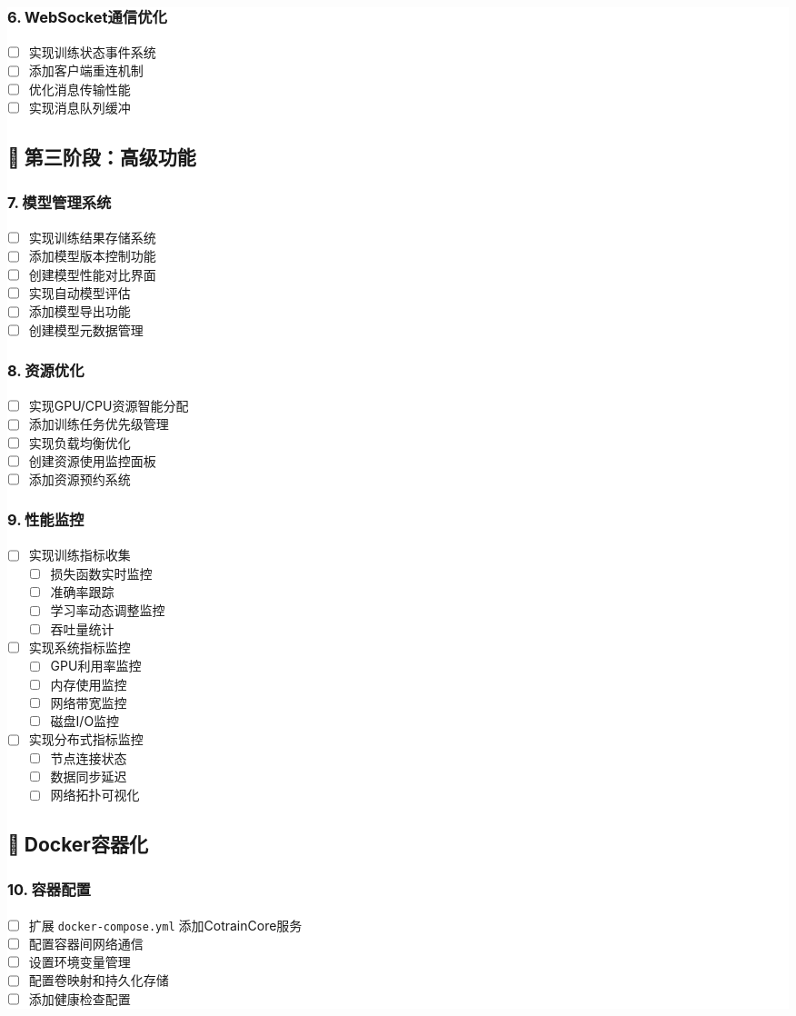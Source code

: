 ### 6. WebSocket通信优化
- [ ] 实现训练状态事件系统
- [ ] 添加客户端重连机制
- [ ] 优化消息传输性能
- [ ] 实现消息队列缓冲

## 🚀 第三阶段：高级功能

### 7. 模型管理系统
- [ ] 实现训练结果存储系统
- [ ] 添加模型版本控制功能
- [ ] 创建模型性能对比界面
- [ ] 实现自动模型评估
- [ ] 添加模型导出功能
- [ ] 创建模型元数据管理

### 8. 资源优化
- [ ] 实现GPU/CPU资源智能分配
- [ ] 添加训练任务优先级管理
- [ ] 实现负载均衡优化
- [ ] 创建资源使用监控面板
- [ ] 添加资源预约系统

### 9. 性能监控
- [ ] 实现训练指标收集
  - [ ] 损失函数实时监控
  - [ ] 准确率跟踪
  - [ ] 学习率动态调整监控
  - [ ] 吞吐量统计
- [ ] 实现系统指标监控
  - [ ] GPU利用率监控
  - [ ] 内存使用监控
  - [ ] 网络带宽监控
  - [ ] 磁盘I/O监控
- [ ] 实现分布式指标监控
  - [ ] 节点连接状态
  - [ ] 数据同步延迟
  - [ ] 网络拓扑可视化

## 🐳 Docker容器化

### 10. 容器配置
- [ ] 扩展 `docker-compose.yml` 添加CotrainCore服务
- [ ] 配置容器间网络通信
- [ ] 设置环境变量管理
- [ ] 配置卷映射和持久化存储
- [ ] 添加健康检查配置
